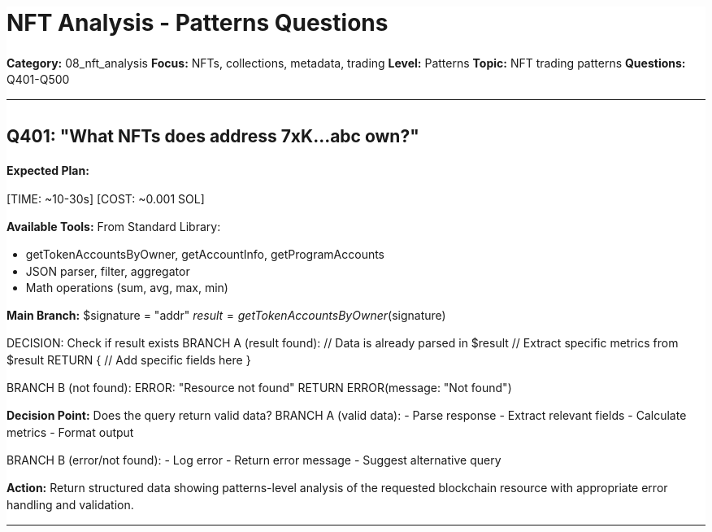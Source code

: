 # NFT Analysis - Patterns Questions
**Category:** 08_nft_analysis
**Focus:** NFTs, collections, metadata, trading
**Level:** Patterns
**Topic:** NFT trading patterns
**Questions:** Q401-Q500

---

## Q401: "What NFTs does address 7xK...abc own?"

**Expected Plan:**

[TIME: ~10-30s] [COST: ~0.001 SOL]

**Available Tools:**
From Standard Library:
  - getTokenAccountsByOwner, getAccountInfo, getProgramAccounts
  - JSON parser, filter, aggregator
  - Math operations (sum, avg, max, min)

**Main Branch:**
$signature = "addr"
$result = getTokenAccountsByOwner($signature)

DECISION: Check if result exists
  BRANCH A (result found):
    // Data is already parsed in $result
    // Extract specific metrics from $result
    RETURN {
  // Add specific fields here
}

  BRANCH B (not found):
    ERROR: "Resource not found"
    RETURN ERROR(message: "Not found")


**Decision Point:** Does the query return valid data?
  BRANCH A (valid data):
    - Parse response
    - Extract relevant fields
    - Calculate metrics
    - Format output

  BRANCH B (error/not found):
    - Log error
    - Return error message
    - Suggest alternative query

**Action:**
Return structured data showing patterns-level analysis of the requested blockchain resource with appropriate error handling and validation.

---